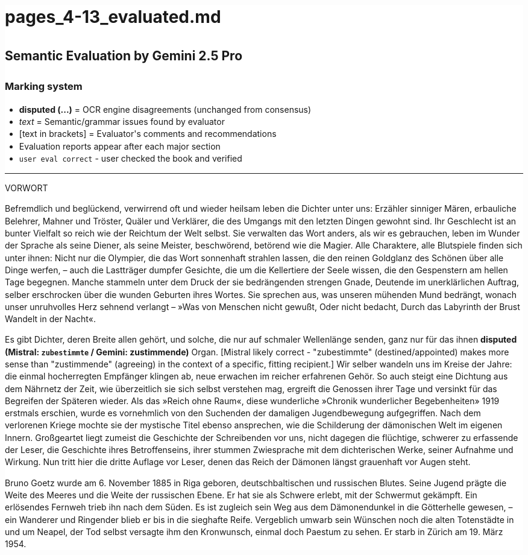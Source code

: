 # pages_4-13_evaluated.md

## Semantic Evaluation by Gemini 2.5 Pro

### Marking system

- **disputed (...)** = OCR engine disagreements (unchanged from consensus)
- *text* = Semantic/grammar issues found by evaluator
- [text in brackets] = Evaluator's comments and recommendations
- Evaluation reports appear after each major section
- `user eval correct` - user checked the book and verified

---

VORWORT

Befremdlich und beglückend, verwirrend oft und wieder heilsam leben die Dichter unter uns: Erzähler sinniger Mären, erbauliche Belehrer, Mahner und Tröster, Quäler und Verklärer, die des Umgangs mit den letzten Dingen gewohnt sind. Ihr Geschlecht ist an bunter Vielfalt so reich wie der Reichtum der Welt selbst. Sie verwalten das Wort anders, als wir es gebrauchen, leben im Wunder der Sprache als seine Diener, als seine Meister, beschwörend, betörend wie die Magier. Alle Charaktere, alle Blutspiele finden sich unter ihnen: Nicht nur die Olympier, die das Wort sonnenhaft strahlen lassen, die den reinen Goldglanz des Schönen über alle Dinge werfen, – auch die Lastträger dumpfer Gesichte, die um die Kellertiere der Seele wissen, die den Gespenstern am hellen Tage begegnen. Manche stammeln unter dem Druck der sie bedrängenden strengen Gnade, Deutende im unerklärlichen Auftrag, selber erschrocken über die wunden Geburten ihres Wortes. Sie sprechen aus, was unseren mühenden Mund bedrängt, wonach unser unruhvolles Herz sehnend verlangt –
»Was von Menschen nicht gewußt,
Oder nicht bedacht,
Durch das Labyrinth der Brust
Wandelt in der Nacht«.

Es gibt Dichter, deren Breite allen gehört, und solche, die nur auf schmaler Wellenlänge senden, ganz nur für das ihnen **disputed (Mistral: `zubestimmte` / Gemini: zustimmende)** Organ. [Mistral likely correct - "zubestimmte" (destined/appointed) makes more sense than "zustimmende" (agreeing) in the context of a specific, fitting recipient.] Wir selber wandeln uns im Kreise der Jahre: die einmal hocherregten Empfänger klingen ab, neue erwachen im reicher erfahrenen Gehör. So auch steigt eine Dichtung aus dem Nährnetz der Zeit, wie überzeitlich sie sich selbst verstehen mag, ergreift die Genossen ihrer Tage und versinkt für das Begreifen der Späteren wieder. Als das »Reich ohne Raum«, diese wunderliche »Chronik wunderlicher Begebenheiten» 1919 erstmals erschien, wurde es vornehmlich von den Suchenden der damaligen Jugendbewegung aufgegriffen. Nach dem verlorenen Kriege mochte sie der mystische Titel ebenso ansprechen, wie die Schilderung der dämonischen Welt im eigenen Innern. Großgeartet liegt zumeist die Geschichte der Schreibenden vor uns, nicht dagegen die flüchtige, schwerer zu erfassende der Leser, die Geschichte ihres Betroffenseins, ihrer stummen Zwiesprache mit dem dichterischen Werke, seiner Aufnahme und Wirkung. Nun tritt hier die dritte Auflage vor Leser, denen das Reich der Dämonen längst grauenhaft vor Augen steht.

Bruno Goetz wurde am 6. November 1885 in Riga geboren, deutschbaltischen und russischen Blutes. Seine Jugend prägte die Weite des Meeres und die Weite der russischen Ebene. Er hat sie als Schwere erlebt, mit der Schwermut gekämpft. Ein erlösendes Fernweh trieb ihn nach dem Süden. Es ist zugleich sein Weg aus dem Dämonendunkel in die Götterhelle gewesen, – ein Wanderer und Ringender blieb er bis in die sieghafte Reife. Vergeblich umwarb sein Wünschen noch die alten Totenstädte in und um Neapel, der Tod selbst versagte ihm den Kronwunsch, einmal doch Paestum zu sehen. Er starb in Zürich am 19. März 1954.
